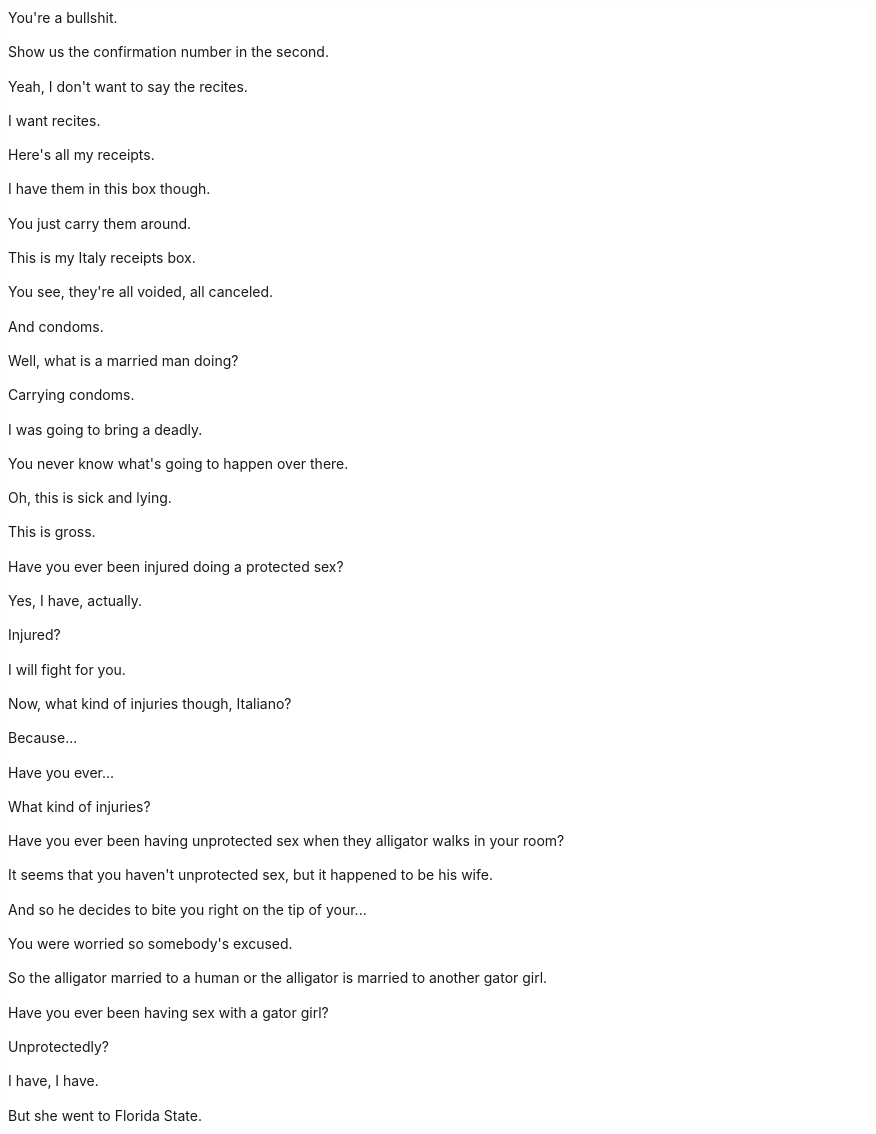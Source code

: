 You're a bullshit.

Show us the confirmation number in the second.

Yeah, I don't want to say the recites.

I want recites.

Here's all my receipts.

I have them in this box though.

You just carry them around.

This is my Italy receipts box.

You see, they're all voided, all canceled.

And condoms.

Well, what is a married man doing?

Carrying condoms.

I was going to bring a deadly.

You never know what's going to happen over there.

Oh, this is sick and lying.

This is gross.

Have you ever been injured doing a protected sex?

Yes, I have, actually.

Injured?

I will fight for you.

Now, what kind of injuries though, Italiano?

Because...

Have you ever...

What kind of injuries?

Have you ever been having unprotected sex when they alligator walks in your room?

It seems that you haven't unprotected sex, but it happened to be his wife.

And so he decides to bite you right on the tip of your...

You were worried so somebody's excused.

So the alligator married to a human or the alligator is married to another gator girl.

Have you ever been having sex with a gator girl?

Unprotectedly?

I have, I have.

But she went to Florida State.
